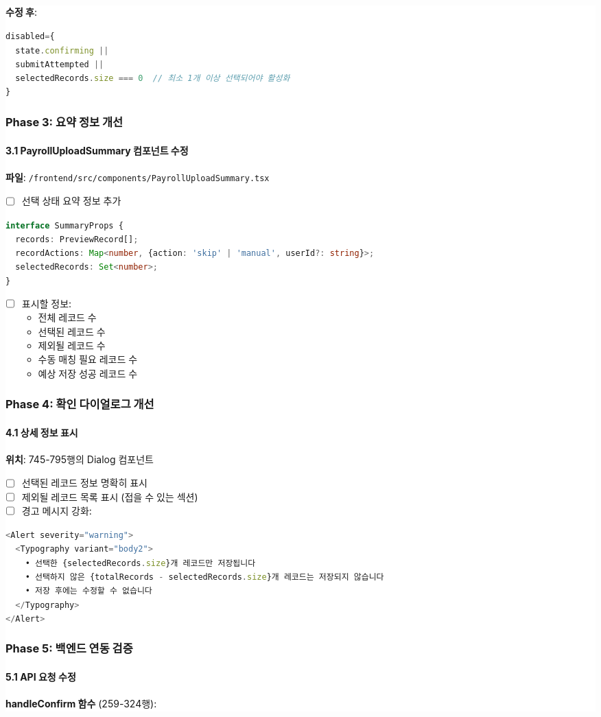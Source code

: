 **수정 후**:
```typescript
disabled={
  state.confirming ||
  submitAttempted ||
  selectedRecords.size === 0  // 최소 1개 이상 선택되어야 활성화
}
```

### Phase 3: 요약 정보 개선

#### 3.1 PayrollUploadSummary 컴포넌트 수정
**파일**: `/frontend/src/components/PayrollUploadSummary.tsx`

- [ ] 선택 상태 요약 정보 추가
```typescript
interface SummaryProps {
  records: PreviewRecord[];
  recordActions: Map<number, {action: 'skip' | 'manual', userId?: string}>;
  selectedRecords: Set<number>;
}
```

- [ ] 표시할 정보:
  - 전체 레코드 수
  - 선택된 레코드 수
  - 제외될 레코드 수
  - 수동 매칭 필요 레코드 수
  - 예상 저장 성공 레코드 수

### Phase 4: 확인 다이얼로그 개선

#### 4.1 상세 정보 표시
**위치**: 745-795행의 Dialog 컴포넌트

- [ ] 선택된 레코드 정보 명확히 표시
- [ ] 제외될 레코드 목록 표시 (접을 수 있는 섹션)
- [ ] 경고 메시지 강화:
```typescript
<Alert severity="warning">
  <Typography variant="body2">
    • 선택한 {selectedRecords.size}개 레코드만 저장됩니다
    • 선택하지 않은 {totalRecords - selectedRecords.size}개 레코드는 저장되지 않습니다
    • 저장 후에는 수정할 수 없습니다
  </Typography>
</Alert>
```

### Phase 5: 백엔드 연동 검증

#### 5.1 API 요청 수정
**handleConfirm 함수** (259-324행):
